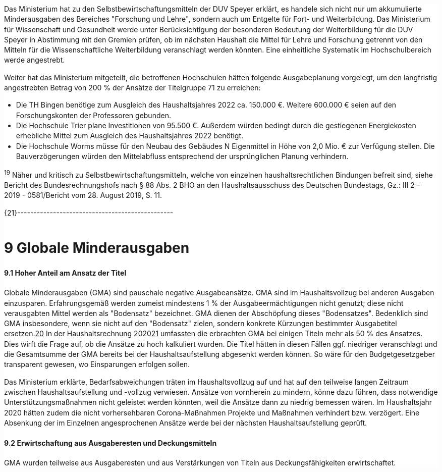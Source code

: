 Das Ministerium hat zu den Selbstbewirtschaftungsmitteln der DUV Speyer erklärt, es handele sich nicht nur um akkumulierte Minderausgaben des Bereiches "Forschung und Lehre", sondern auch um Entgelte für Fort- und Weiterbildung. Das Ministerium für Wissenschaft und Gesundheit werde unter Berücksichtigung der besonderen Bedeutung der Weiterbildung für die DUV Speyer in Abstimmung mit den Gremien prüfen, ob im nächsten Haushalt die Mittel für Lehre und Forschung getrennt von den Mitteln für die Wissenschaftliche Weiterbildung veranschlagt werden könnten. Eine einheitliche Systematik im Hochschulbereich werde angestrebt.

Weiter hat das Ministerium mitgeteilt, die betroffenen Hochschulen hätten folgende Ausgabeplanung vorgelegt, um den langfristig angestrebten Betrag von 200 % der Ansätze der Titelgruppe 71 zu erreichen:

- Die TH Bingen benötige zum Ausgleich des Haushaltsjahres 2022 ca. 150.000 €. Weitere 600.000 € seien auf den Forschungskonten der Professoren gebunden.
- Die Hochschule Trier plane Investitionen von 95.500 €. Außerdem würden bedingt durch die gestiegenen Energiekosten erhebliche Mittel zum Ausgleich des Haushaltsjahres 2022 benötigt.
- Die Hochschule Worms müsse für den Neubau des Gebäudes N Eigenmittel in Höhe von 2,0 Mio. € zur Verfügung stellen. Die Bauverzögerungen würden den Mittelabfluss entsprechend der ursprünglichen Planung verhindern.

<span id="page-20-0"></span><sup>19</sup> Näher und kritisch zu Selbstbewirtschaftungsmitteln, welche von einzelnen haushaltsrechtlichen Bindungen befreit sind, siehe Bericht des Bundesrechnungshofs nach § 88 Abs. 2 BHO an den Haushaltsausschuss des Deutschen Bundestags, Gz.: III 2 – 2019 - 0581/Bericht vom 28. August 2019, S. 11.

{21}------------------------------------------------

# **9 Globale Minderausgaben**

#### **9.1 Hoher Anteil am Ansatz der Titel**

Globale Minderausgaben (GMA) sind pauschale negative Ausgabeansätze. GMA sind im Haushaltsvollzug bei anderen Ausgaben einzusparen. Erfahrungsgemäß werden zumeist mindestens 1 % der Ausgabeermächtigungen nicht genutzt; diese nicht verausgabten Mittel werden als "Bodensatz" bezeichnet. GMA dienen der Abschöpfung dieses "Bodensatzes". Bedenklich sind GMA insbesondere, wenn sie nicht auf den "Bodensatz" zielen, sondern konkrete Kürzungen bestimmter Ausgabetitel ersetzen.[20](#page-21-0) In der Haushaltsrechnung 2020[21](#page-21-1) umfassten die erbrachten GMA bei einigen Titeln mehr als 50 % des Ansatzes. Dies wirft die Frage auf, ob die Ansätze zu hoch kalkuliert wurden. Die Titel hätten in diesen Fällen ggf. niedriger veranschlagt und die Gesamtsumme der GMA bereits bei der Haushaltsaufstellung abgesenkt werden können. So wäre für den Budgetgesetzgeber transparent gewesen, wo Einsparungen erfolgen sollen.

Das Ministerium erklärte, Bedarfsabweichungen träten im Haushaltsvollzug auf und hat auf den teilweise langen Zeitraum zwischen Haushaltsaufstellung und -vollzug verwiesen. Ansätze von vornherein zu mindern, könne dazu führen, dass notwendige Unterstützungsmaßnahmen nicht geleistet werden könnten, weil die Ansätze dann zu niedrig bemessen wären. Im Haushaltsjahr 2020 hätten zudem die nicht vorhersehbaren Corona-Maßnahmen Projekte und Maßnahmen verhindert bzw. verzögert. Eine Absenkung der im Einzelnen angesprochenen Ansätze werde bei der nächsten Haushaltsaufstellung geprüft.

#### **9.2 Erwirtschaftung aus Ausgaberesten und Deckungsmitteln**

GMA wurden teilweise aus Ausgaberesten und aus Verstärkungen von Titeln aus Deckungsfähigkeiten erwirtschaftet.
